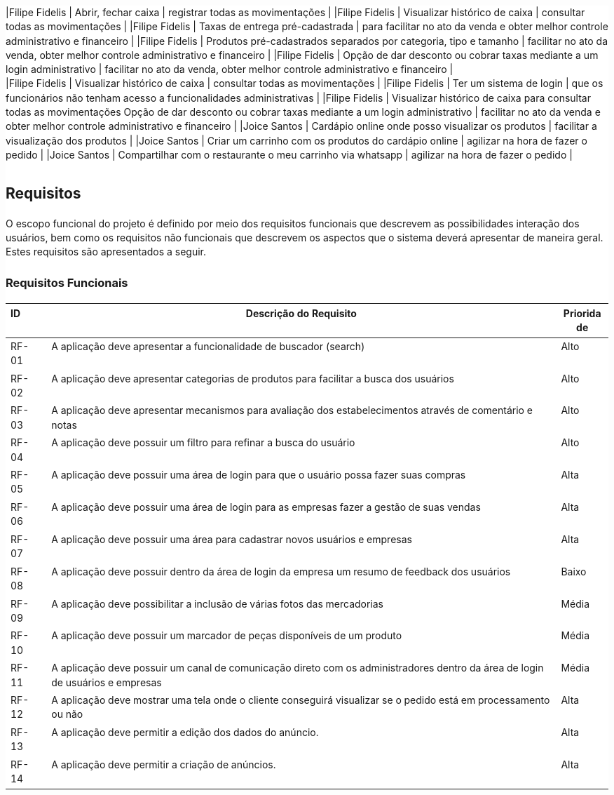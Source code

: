 |Filipe Fidelis      | Abrir, fechar caixa                                                | registrar todas as movimentações                                    |
|Filipe Fidelis      | Visualizar histórico de caixa                                      | consultar todas as movimentações                                    |
|Filipe Fidelis      | Taxas de entrega pré-cadastrada                                    | para facilitar no ato da venda e obter melhor controle administrativo e financeiro | 
|Filipe Fidelis      | Produtos pré-cadastrados separados por categoria, tipo e tamanho   | facilitar no ato da venda, obter melhor controle administrativo e financeiro | 
|Filipe Fidelis      | Opção de dar desconto ou cobrar taxas mediante a um login administrativo | facilitar no ato da venda, obter melhor controle administrativo e financeiro |  
|Filipe Fidelis      | Visualizar histórico de caixa                                      | consultar todas as movimentações                                    |
|Filipe Fidelis      | Ter um sistema de login                                        | que os funcionários não tenham acesso a funcionalidades administrativas |
|Filipe Fidelis      | Visualizar histórico de caixa para consultar todas as movimentações Opção de dar desconto ou cobrar taxas mediante a um login administrativo | facilitar no ato da venda e obter melhor controle administrativo e financeiro | 
|Joice Santos        | Cardápio online onde posso visualizar os produtos                    | facilitar a visualização dos produtos                               |
|Joice Santos        | Criar um carrinho com os produtos do cardápio online                 | agilizar na hora de fazer o pedido                                  |
|Joice Santos        | Compartilhar com o restaurante o meu carrinho via whatsapp           | agilizar na hora de fazer o pedido                                  |



## Requisitos

O escopo funcional do projeto é definido por meio dos requisitos funcionais que descrevem as possibilidades interação dos usuários, bem como os requisitos não funcionais que descrevem os aspectos que o sistema deverá apresentar de maneira geral. Estes requisitos são apresentados a seguir. 

### Requisitos Funcionais
 
|ID&nbsp;&nbsp;&nbsp;&nbsp;&nbsp;&nbsp;&nbsp;&nbsp;&nbsp;&nbsp;     | Descrição do Requisito  | Prioridade |
|-------|-----------------------------------------|----|
|RF-01  | A aplicação deve apresentar a funcionalidade de buscador (search)    | Alto |
|RF-02  | A aplicação deve apresentar categorias de produtos para facilitar a busca dos usuários | Alto |
|RF-03  | A aplicação deve apresentar mecanismos para avaliação dos estabelecimentos através de comentário e notas | Alto |
|RF-04  | A aplicação deve possuir um filtro para refinar a busca do usuário | Alto |
|RF-05  | A aplicação deve possuir uma área de login para que o usuário possa fazer suas compras | Alta |
|RF-06  | A aplicação deve possuir uma área de login para as empresas fazer a gestão de suas vendas | Alta |
|RF-07  | A aplicação deve possuir uma área para cadastrar novos usuários e empresas | Alta |
|RF-08  | A aplicação deve possuir dentro da área de login da empresa um resumo de feedback dos usuários | Baixo |
|RF-09  | A aplicação deve possibilitar a inclusão de várias fotos das mercadorias | Média |
|RF-10  | A aplicação deve possuir um marcador de peças disponíveis de um produto | Média |
|RF-11  | A aplicação deve possuir um canal de comunicação direto com os administradores dentro da área de login de usuários e empresas | Média |
|RF-12  | A aplicação deve mostrar uma tela onde o cliente conseguirá visualizar se o pedido está em processamento ou não | Alta |
|RF-13  | A aplicação deve permitir a edição dos dados do anúncio. | Alta |
|RF-14  | A aplicação deve permitir a criação de anúncios. | Alta |
 